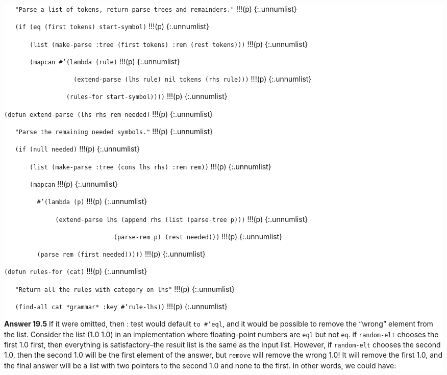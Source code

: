 `   "Parse a list of tokens, return parse trees and remainders."`
!!!(p) {:.unnumlist}

`   (if (eq (first tokens) start-symbol)`
!!!(p) {:.unnumlist}

`       (list (make-parse :tree (first tokens) :rem (rest tokens)))`
!!!(p) {:.unnumlist}

`       (mapcan #’(lambda (rule)`
!!!(p) {:.unnumlist}

`                   (extend-parse (lhs rule) nil tokens (rhs rule)))`
!!!(p) {:.unnumlist}

`                 (rules-for start-symbol))))`
!!!(p) {:.unnumlist}

`(defun extend-parse (lhs rhs rem needed)`
!!!(p) {:.unnumlist}

`   "Parse the remaining needed symbols."`
!!!(p) {:.unnumlist}

`   (if (null needed)`
!!!(p) {:.unnumlist}

`       (list (make-parse :tree (cons lhs rhs) :rem rem))`
!!!(p) {:.unnumlist}

`       (mapcan`
!!!(p) {:.unnumlist}

`         #’(lambda (p)`
!!!(p) {:.unnumlist}

`              (extend-parse lhs (append rhs (list (parse-tree p)))`
!!!(p) {:.unnumlist}

`                              (parse-rem p) (rest needed)))`
!!!(p) {:.unnumlist}

`         (parse rem (first needed)))))`
!!!(p) {:.unnumlist}

`(defun rules-for (cat)`
!!!(p) {:.unnumlist}

`   "Return all the rules with category on lhs"`
!!!(p) {:.unnumlist}

`   (find-all cat *grammar* :key #’rule-lhs))`
!!!(p) {:.unnumlist}

**Answer 19.5** If it were omitted, then : test would default `to #’eql`, and it would be possible to remove the “wrong” element from the list.
Consider the list (1.0 1.0) in an implementation where floating-point numbers are `eql` but not `eq`.
if `random-elt` chooses the first 1.0 first, then everything is satisfactory–the resuit list is the same as the input list.
However, if `random-elt` chooses the second 1.0, then the second 1.0 will be the first element of the answer, but `remove` will remove the wrong 1.0!
It will remove the first 1.0, and the final answer will be a list with two pointers to the second 1.0 and none to the first.
In other words, we could have:
